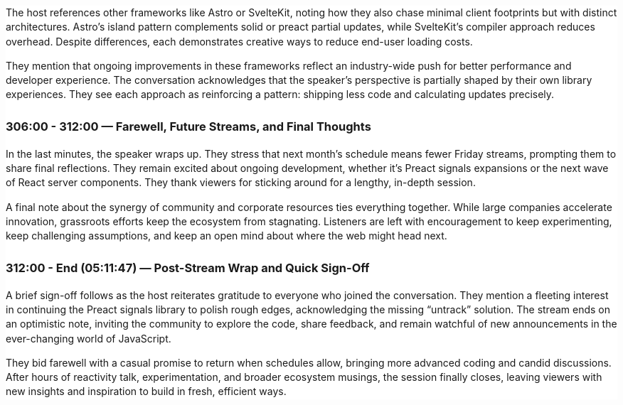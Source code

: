 The host references other frameworks like Astro or SvelteKit, noting how they also chase minimal client footprints but with distinct architectures. Astro’s island pattern complements solid or preact partial updates, while SvelteKit’s compiler approach reduces overhead. Despite differences, each demonstrates creative ways to reduce end-user loading costs.

They mention that ongoing improvements in these frameworks reflect an industry-wide push for better performance and developer experience. The conversation acknowledges that the speaker’s perspective is partially shaped by their own library experiences. They see each approach as reinforcing a pattern: shipping less code and calculating updates precisely.

### 306:00 - 312:00 — Farewell, Future Streams, and Final Thoughts

In the last minutes, the speaker wraps up. They stress that next month’s schedule means fewer Friday streams, prompting them to share final reflections. They remain excited about ongoing development, whether it’s Preact signals expansions or the next wave of React server components. They thank viewers for sticking around for a lengthy, in-depth session.

A final note about the synergy of community and corporate resources ties everything together. While large companies accelerate innovation, grassroots efforts keep the ecosystem from stagnating. Listeners are left with encouragement to keep experimenting, keep challenging assumptions, and keep an open mind about where the web might head next.

### 312:00 - End (05:11:47) — Post-Stream Wrap and Quick Sign-Off

A brief sign-off follows as the host reiterates gratitude to everyone who joined the conversation. They mention a fleeting interest in continuing the Preact signals library to polish rough edges, acknowledging the missing “untrack” solution. The stream ends on an optimistic note, inviting the community to explore the code, share feedback, and remain watchful of new announcements in the ever-changing world of JavaScript.

They bid farewell with a casual promise to return when schedules allow, bringing more advanced coding and candid discussions. After hours of reactivity talk, experimentation, and broader ecosystem musings, the session finally closes, leaving viewers with new insights and inspiration to build in fresh, efficient ways.
